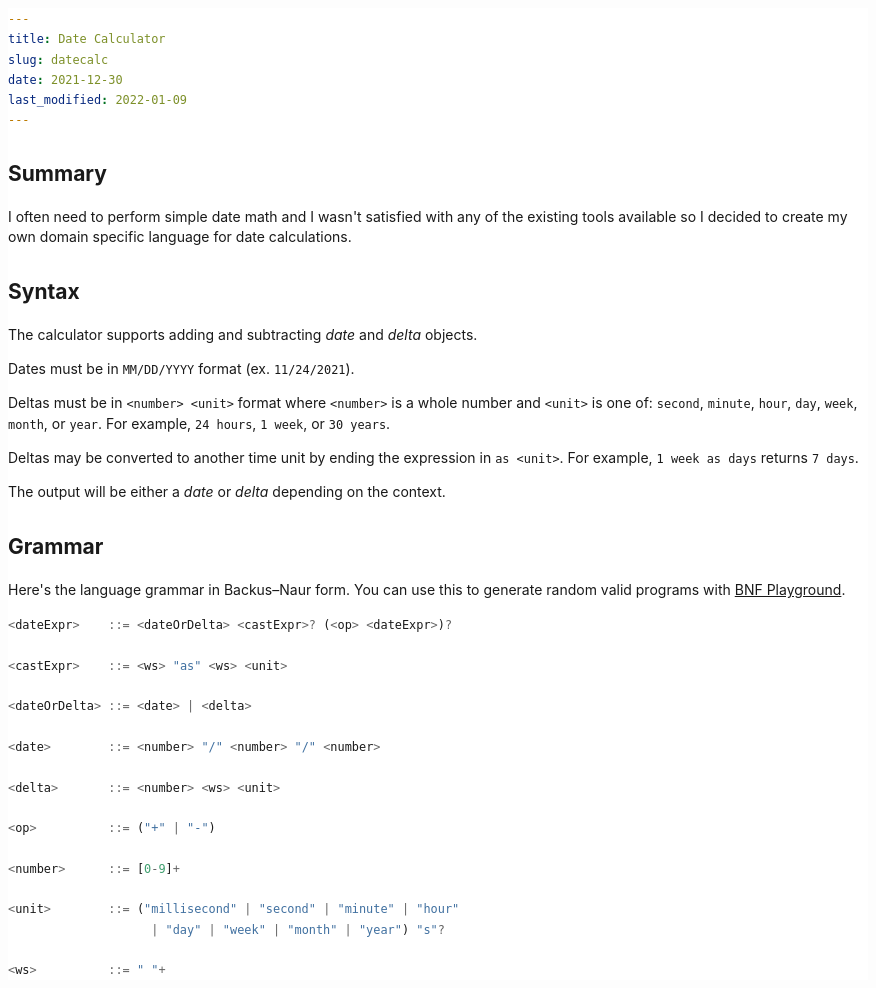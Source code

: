 ```yaml
---
title: Date Calculator
slug: datecalc
date: 2021-12-30
last_modified: 2022-01-09
---
```


<div data-component="DateCalcForm" data-prop-s-initial="12/25/2021 + 7 days"></div>

## Summary

I often need to perform simple date math and I wasn't satisfied with any of the
existing tools available so I decided to create my own domain specific language
for date calculations.

## Syntax

The calculator supports adding and subtracting _date_ and _delta_ objects.

Dates must be in `MM/DD/YYYY` format (ex. `11/24/2021`).

Deltas must be in `<number> <unit>` format where `<number>` is a whole number
and `<unit>` is one of: `second`, `minute`, `hour`, `day`, `week`, `month`, or
`year`. For example, `24 hours`, `1 week`, or `30 years`.

Deltas may be converted to another time unit by ending the expression in
`as <unit>`. For example, `1 week as days` returns `7 days`.

The output will be either a _date_ or _delta_ depending on the context.

## Grammar

Here's the language grammar in Backus–Naur form. You can use this to generate
random valid programs with [BNF Playground][bnf].

[bnf]: https://bnfplayground.pauliankline.com/

```js
<dateExpr>    ::= <dateOrDelta> <castExpr>? (<op> <dateExpr>)?

<castExpr>    ::= <ws> "as" <ws> <unit>

<dateOrDelta> ::= <date> | <delta>

<date>        ::= <number> "/" <number> "/" <number>

<delta>       ::= <number> <ws> <unit>

<op>          ::= ("+" | "-")

<number>      ::= [0-9]+

<unit>        ::= ("millisecond" | "second" | "minute" | "hour"
                    | "day" | "week" | "month" | "year") "s"?

<ws>          ::= " "+
```
